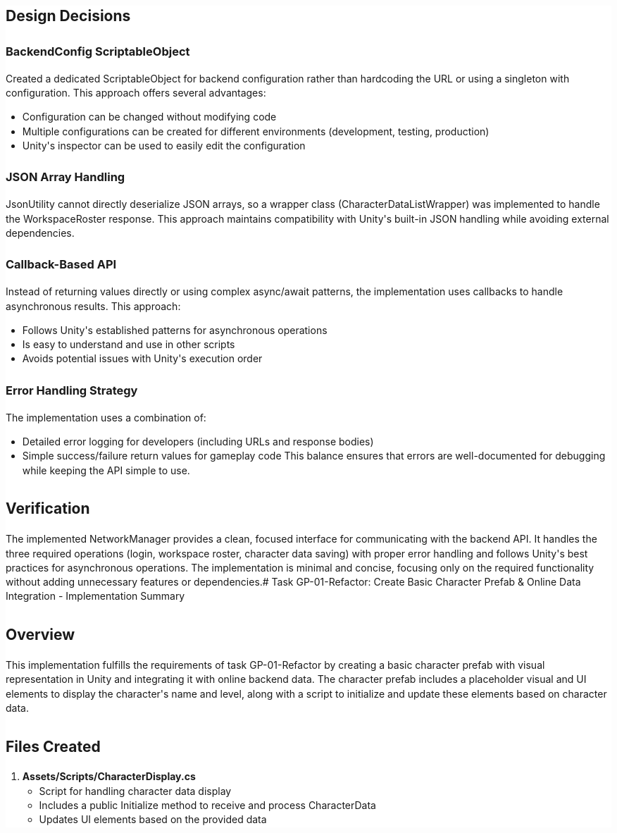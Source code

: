 ## Design Decisions

### BackendConfig ScriptableObject
Created a dedicated ScriptableObject for backend configuration rather than hardcoding the URL or using a singleton with configuration. This approach offers several advantages:
- Configuration can be changed without modifying code
- Multiple configurations can be created for different environments (development, testing, production)
- Unity's inspector can be used to easily edit the configuration

### JSON Array Handling
JsonUtility cannot directly deserialize JSON arrays, so a wrapper class (CharacterDataListWrapper) was implemented to handle the WorkspaceRoster response. This approach maintains compatibility with Unity's built-in JSON handling while avoiding external dependencies.

### Callback-Based API
Instead of returning values directly or using complex async/await patterns, the implementation uses callbacks to handle asynchronous results. This approach:
- Follows Unity's established patterns for asynchronous operations
- Is easy to understand and use in other scripts
- Avoids potential issues with Unity's execution order

### Error Handling Strategy
The implementation uses a combination of:
- Detailed error logging for developers (including URLs and response bodies)
- Simple success/failure return values for gameplay code
This balance ensures that errors are well-documented for debugging while keeping the API simple to use.

## Verification
The implemented NetworkManager provides a clean, focused interface for communicating with the backend API. It handles the three required operations (login, workspace roster, character data saving) with proper error handling and follows Unity's best practices for asynchronous operations. The implementation is minimal and concise, focusing only on the required functionality without adding unnecessary features or dependencies.# Task GP-01-Refactor: Create Basic Character Prefab & Online Data Integration - Implementation Summary

## Overview
This implementation fulfills the requirements of task GP-01-Refactor by creating a basic character prefab with visual representation in Unity and integrating it with online backend data. The character prefab includes a placeholder visual and UI elements to display the character's name and level, along with a script to initialize and update these elements based on character data.

## Files Created

1. **Assets/Scripts/CharacterDisplay.cs**
   - Script for handling character data display
   - Includes a public Initialize method to receive and process CharacterData
   - Updates UI elements based on the provided data
